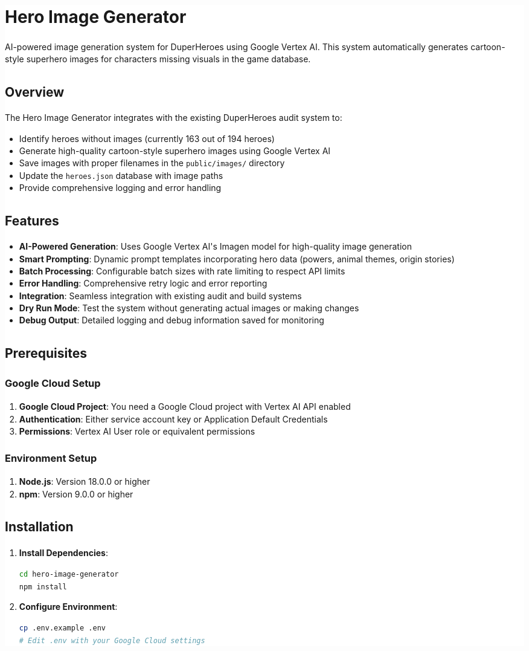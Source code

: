 # Hero Image Generator

AI-powered image generation system for DuperHeroes using Google Vertex AI. This system automatically generates cartoon-style superhero images for characters missing visuals in the game database.

## Overview

The Hero Image Generator integrates with the existing DuperHeroes audit system to:
- Identify heroes without images (currently 163 out of 194 heroes)
- Generate high-quality cartoon-style superhero images using Google Vertex AI
- Save images with proper filenames in the `public/images/` directory
- Update the `heroes.json` database with image paths
- Provide comprehensive logging and error handling

## Features

- **AI-Powered Generation**: Uses Google Vertex AI's Imagen model for high-quality image generation
- **Smart Prompting**: Dynamic prompt templates incorporating hero data (powers, animal themes, origin stories)
- **Batch Processing**: Configurable batch sizes with rate limiting to respect API limits
- **Error Handling**: Comprehensive retry logic and error reporting
- **Integration**: Seamless integration with existing audit and build systems
- **Dry Run Mode**: Test the system without generating actual images or making changes
- **Debug Output**: Detailed logging and debug information saved for monitoring

## Prerequisites

### Google Cloud Setup

1. **Google Cloud Project**: You need a Google Cloud project with Vertex AI API enabled
2. **Authentication**: Either service account key or Application Default Credentials
3. **Permissions**: Vertex AI User role or equivalent permissions

### Environment Setup

1. **Node.js**: Version 18.0.0 or higher
2. **npm**: Version 9.0.0 or higher

## Installation

1. **Install Dependencies**:
   ```bash
   cd hero-image-generator
   npm install
   ```

2. **Configure Environment**:
   ```bash
   cp .env.example .env
   # Edit .env with your Google Cloud settings
   ```
